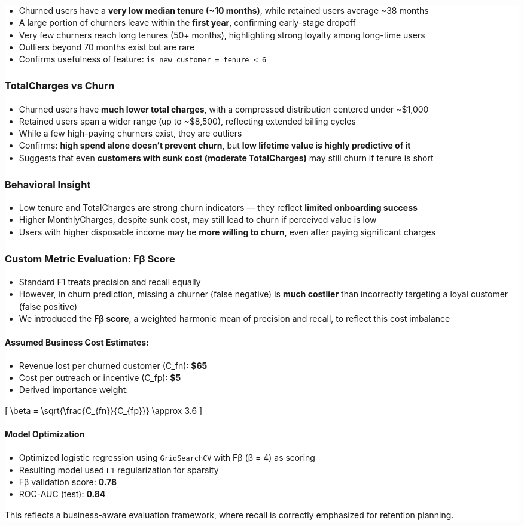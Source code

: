 - Churned users have a **very low median tenure (~10 months)**, while retained users average ~38 months
- A large portion of churners leave within the **first year**, confirming early-stage dropoff
- Very few churners reach long tenures (50+ months), highlighting strong loyalty among long-time users
- Outliers beyond 70 months exist but are rare
- Confirms usefulness of feature: `is_new_customer = tenure < 6`

### TotalCharges vs Churn

- Churned users have **much lower total charges**, with a compressed distribution centered under ~$1,000
- Retained users span a wider range (up to ~$8,500), reflecting extended billing cycles
- While a few high-paying churners exist, they are outliers
- Confirms: **high spend alone doesn’t prevent churn**, but **low lifetime value is highly predictive of it**
- Suggests that even **customers with sunk cost (moderate TotalCharges)** may still churn if tenure is short

### Behavioral Insight

- Low tenure and TotalCharges are strong churn indicators — they reflect **limited onboarding success**
- Higher MonthlyCharges, despite sunk cost, may still lead to churn if perceived value is low
- Users with higher disposable income may be **more willing to churn**, even after paying significant charges


### Custom Metric Evaluation: Fβ Score

- Standard F1 treats precision and recall equally
- However, in churn prediction, missing a churner (false negative) is **much costlier** than incorrectly targeting a loyal customer (false positive)
- We introduced the **Fβ score**, a weighted harmonic mean of precision and recall, to reflect this cost imbalance

#### Assumed Business Cost Estimates:

- Revenue lost per churned customer (C_fn): **$65**
- Cost per outreach or incentive (C_fp): **$5**
- Derived importance weight:

\[
\beta = \sqrt{\frac{C_{fn}}{C_{fp}}} \approx 3.6
\]

#### Model Optimization

- Optimized logistic regression using `GridSearchCV` with Fβ (β = 4) as scoring
- Resulting model used `L1` regularization for sparsity
- Fβ validation score: **0.78**
- ROC-AUC (test): **0.84**

This reflects a business-aware evaluation framework, where recall is correctly emphasized for retention planning.

